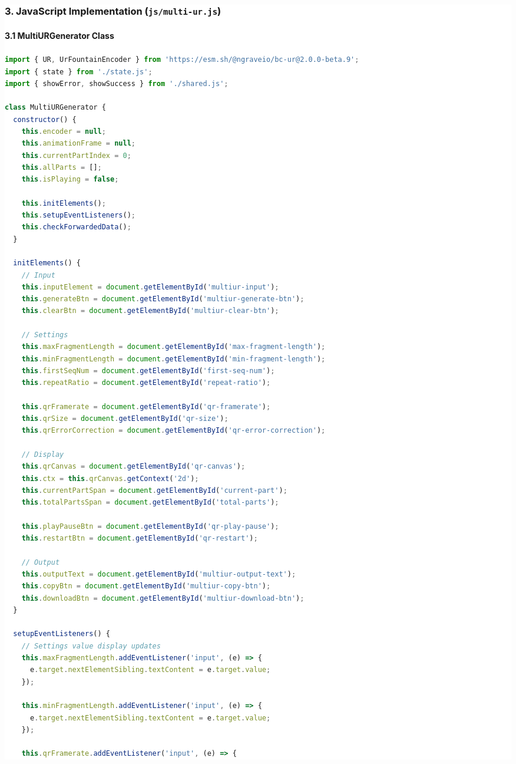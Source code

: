 
### 3. JavaScript Implementation (`js/multi-ur.js`)

#### 3.1 MultiURGenerator Class
```javascript
import { UR, UrFountainEncoder } from 'https://esm.sh/@ngraveio/bc-ur@2.0.0-beta.9';
import { state } from './state.js';
import { showError, showSuccess } from './shared.js';

class MultiURGenerator {
  constructor() {
    this.encoder = null;
    this.animationFrame = null;
    this.currentPartIndex = 0;
    this.allParts = [];
    this.isPlaying = false;
    
    this.initElements();
    this.setupEventListeners();
    this.checkForwardedData();
  }

  initElements() {
    // Input
    this.inputElement = document.getElementById('multiur-input');
    this.generateBtn = document.getElementById('multiur-generate-btn');
    this.clearBtn = document.getElementById('multiur-clear-btn');
    
    // Settings
    this.maxFragmentLength = document.getElementById('max-fragment-length');
    this.minFragmentLength = document.getElementById('min-fragment-length');
    this.firstSeqNum = document.getElementById('first-seq-num');
    this.repeatRatio = document.getElementById('repeat-ratio');
    
    this.qrFramerate = document.getElementById('qr-framerate');
    this.qrSize = document.getElementById('qr-size');
    this.qrErrorCorrection = document.getElementById('qr-error-correction');
    
    // Display
    this.qrCanvas = document.getElementById('qr-canvas');
    this.ctx = this.qrCanvas.getContext('2d');
    this.currentPartSpan = document.getElementById('current-part');
    this.totalPartsSpan = document.getElementById('total-parts');
    
    this.playPauseBtn = document.getElementById('qr-play-pause');
    this.restartBtn = document.getElementById('qr-restart');
    
    // Output
    this.outputText = document.getElementById('multiur-output-text');
    this.copyBtn = document.getElementById('multiur-copy-btn');
    this.downloadBtn = document.getElementById('multiur-download-btn');
  }

  setupEventListeners() {
    // Settings value display updates
    this.maxFragmentLength.addEventListener('input', (e) => {
      e.target.nextElementSibling.textContent = e.target.value;
    });
    
    this.minFragmentLength.addEventListener('input', (e) => {
      e.target.nextElementSibling.textContent = e.target.value;
    });
    
    this.qrFramerate.addEventListener('input', (e) => {
```